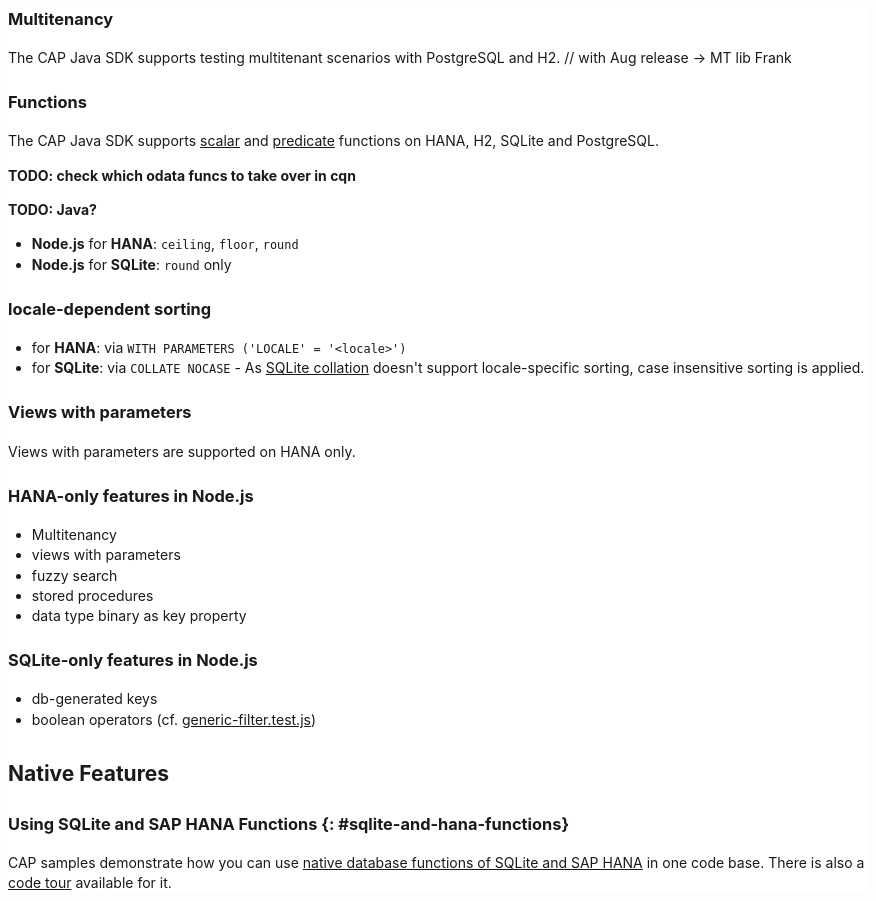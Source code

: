 
### Multitenancy

The CAP Java SDK supports testing multitenant scenarios with PostgreSQL and H2. // with Aug release -> MT lib Frank


### Functions

The CAP Java SDK supports [scalar](../../java/query-api#scalar-functions) and [predicate](../../java/query-api#predicate-functions) functions on HANA, H2, SQLite and PostgreSQL.

__TODO: check which odata funcs to take over in cqn__

__TODO: Java?__


- **Node.js** for **HANA**: `ceiling`, `floor`, `round`
- **Node.js** for **SQLite**: `round` only

### locale-dependent sorting

- for **HANA**: via `WITH PARAMETERS ('LOCALE' = '<locale>')`
- for **SQLite**: via `COLLATE NOCASE` - As [SQLite collation](https://www.sqlite.org/datatype3.html#collation) doesn't support locale-specific sorting, case insensitive sorting is applied.


### Views with parameters

Views with parameters are supported on HANA only.



### HANA-only features in Node.js

- Multitenancy
- views with parameters
- fuzzy search
- stored procedures
- data type binary as key property

### SQLite-only features in Node.js

- db-generated keys
- boolean operators (cf. [generic-filter.test.js](https://github.tools.sap/cap/cds/blob/ff7cd1b26a902a81cbd84ebcf8f250d8ef647372/tests/_runtime/odata/__tests__/integration/generic-filter.test.js#L303))

## Native Features

### Using SQLite and SAP HANA Functions {: #sqlite-and-hana-functions}

CAP samples demonstrate how you can use [native database functions of SQLite and SAP HANA](https://github.com/SAP-samples/cloud-cap-samples/commit/65c8c82f745e0097fab6ca8164a2ede8400da803) in one code base. There is also a [code tour](https://github.com/SAP-samples/cloud-cap-samples#code-tours) available for it.
